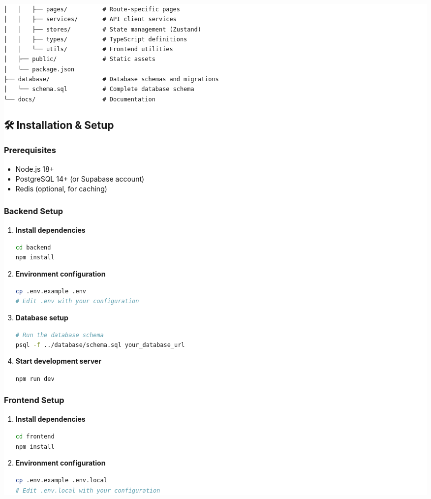```
│   │   ├── pages/          # Route-specific pages
│   │   ├── services/       # API client services
│   │   ├── stores/         # State management (Zustand)
│   │   ├── types/          # TypeScript definitions
│   │   └── utils/          # Frontend utilities
│   ├── public/             # Static assets
│   └── package.json
├── database/               # Database schemas and migrations
│   └── schema.sql          # Complete database schema
└── docs/                   # Documentation
```

## 🛠️ Installation & Setup

### Prerequisites
- Node.js 18+ 
- PostgreSQL 14+ (or Supabase account)
- Redis (optional, for caching)

### Backend Setup

1. **Install dependencies**
   ```bash
   cd backend
   npm install
   ```

2. **Environment configuration**
   ```bash
   cp .env.example .env
   # Edit .env with your configuration
   ```

3. **Database setup**
   ```bash
   # Run the database schema
   psql -f ../database/schema.sql your_database_url
   ```

4. **Start development server**
   ```bash
   npm run dev
   ```

### Frontend Setup

1. **Install dependencies**
   ```bash
   cd frontend
   npm install
   ```

2. **Environment configuration**
   ```bash
   cp .env.example .env.local
   # Edit .env.local with your configuration
   ```
